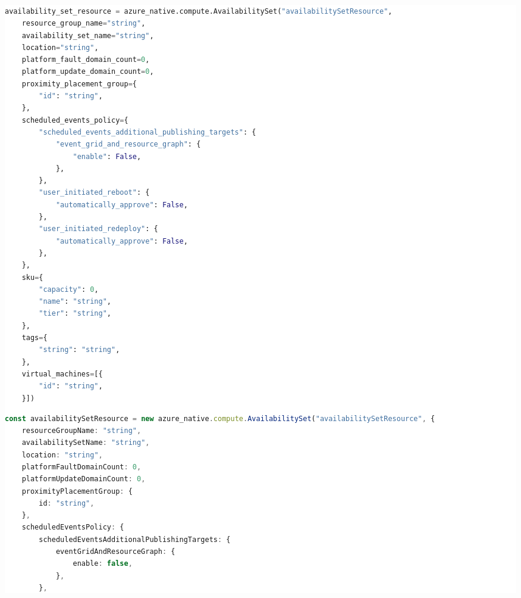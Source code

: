 </pulumi-choosable>
</div>


<div>
<pulumi-choosable type="language" values="python">

```python
availability_set_resource = azure_native.compute.AvailabilitySet("availabilitySetResource",
    resource_group_name="string",
    availability_set_name="string",
    location="string",
    platform_fault_domain_count=0,
    platform_update_domain_count=0,
    proximity_placement_group={
        "id": "string",
    },
    scheduled_events_policy={
        "scheduled_events_additional_publishing_targets": {
            "event_grid_and_resource_graph": {
                "enable": False,
            },
        },
        "user_initiated_reboot": {
            "automatically_approve": False,
        },
        "user_initiated_redeploy": {
            "automatically_approve": False,
        },
    },
    sku={
        "capacity": 0,
        "name": "string",
        "tier": "string",
    },
    tags={
        "string": "string",
    },
    virtual_machines=[{
        "id": "string",
    }])
```

</pulumi-choosable>
</div>


<div>
<pulumi-choosable type="language" values="typescript">

```typescript
const availabilitySetResource = new azure_native.compute.AvailabilitySet("availabilitySetResource", {
    resourceGroupName: "string",
    availabilitySetName: "string",
    location: "string",
    platformFaultDomainCount: 0,
    platformUpdateDomainCount: 0,
    proximityPlacementGroup: {
        id: "string",
    },
    scheduledEventsPolicy: {
        scheduledEventsAdditionalPublishingTargets: {
            eventGridAndResourceGraph: {
                enable: false,
            },
        },
```